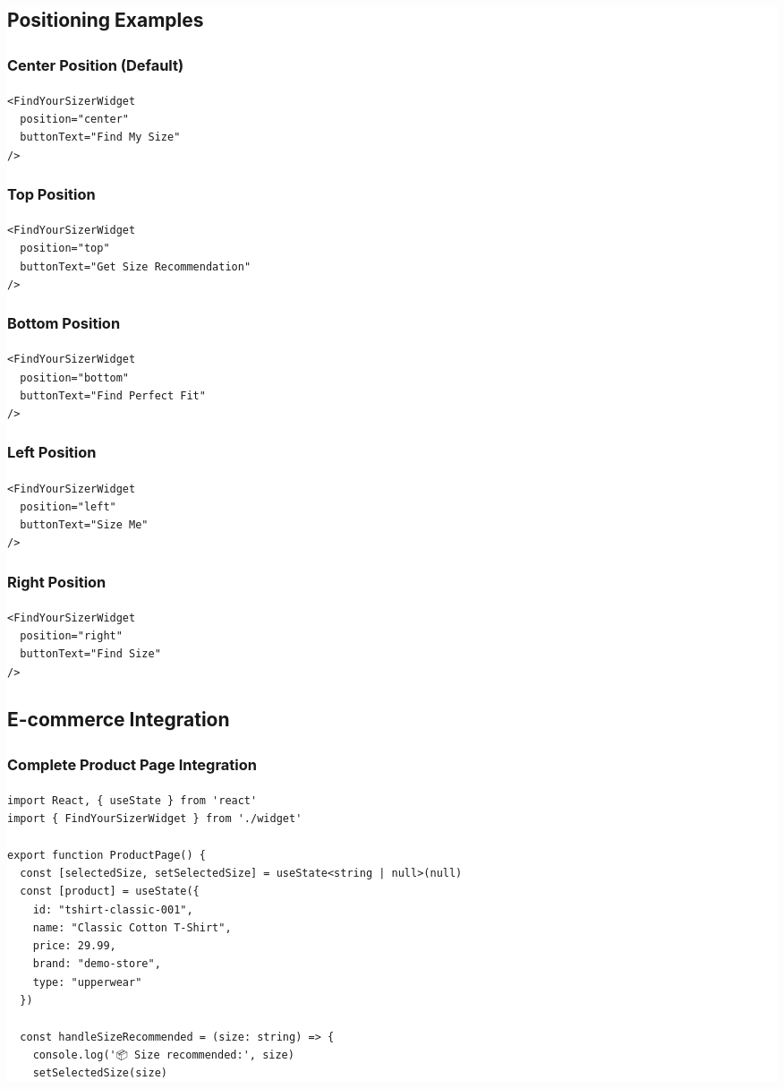 ## Positioning Examples

### Center Position (Default)
```tsx
<FindYourSizerWidget 
  position="center"
  buttonText="Find My Size"
/>
```

### Top Position
```tsx
<FindYourSizerWidget 
  position="top"
  buttonText="Get Size Recommendation"
/>
```

### Bottom Position
```tsx
<FindYourSizerWidget 
  position="bottom"
  buttonText="Find Perfect Fit"
/>
```

### Left Position
```tsx
<FindYourSizerWidget 
  position="left"
  buttonText="Size Me"
/>
```

### Right Position
```tsx
<FindYourSizerWidget 
  position="right"
  buttonText="Find Size"
/>
```

## E-commerce Integration

### Complete Product Page Integration
```tsx
import React, { useState } from 'react'
import { FindYourSizerWidget } from './widget'

export function ProductPage() {
  const [selectedSize, setSelectedSize] = useState<string | null>(null)
  const [product] = useState({
    id: "tshirt-classic-001",
    name: "Classic Cotton T-Shirt",
    price: 29.99,
    brand: "demo-store",
    type: "upperwear"
  })

  const handleSizeRecommended = (size: string) => {
    console.log('📦 Size recommended:', size)
    setSelectedSize(size)
```